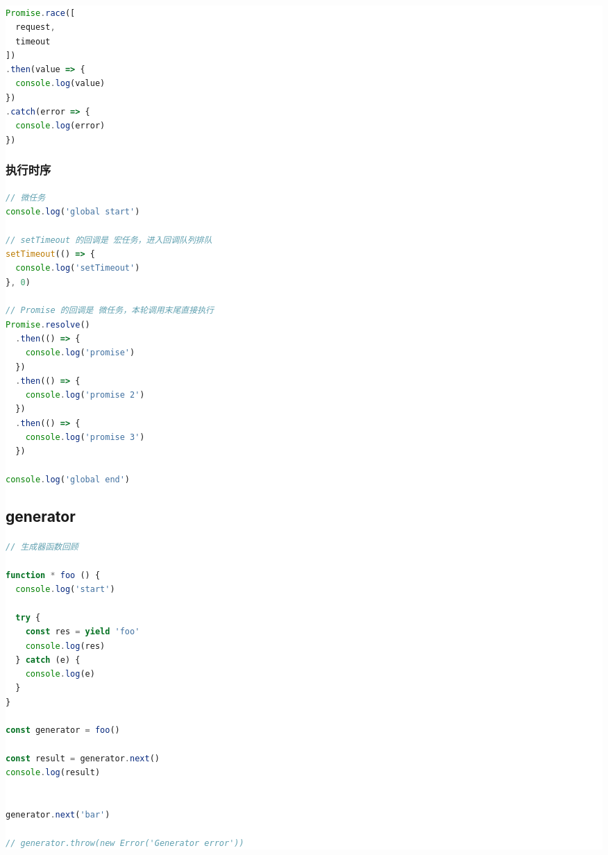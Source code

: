 ```js
Promise.race([
  request,
  timeout
])
.then(value => {
  console.log(value)
})
.catch(error => {
  console.log(error)
})
```

### 执行时序

```js
// 微任务
console.log('global start')

// setTimeout 的回调是 宏任务，进入回调队列排队
setTimeout(() => {
  console.log('setTimeout')
}, 0)

// Promise 的回调是 微任务，本轮调用末尾直接执行
Promise.resolve()
  .then(() => {
    console.log('promise')
  })
  .then(() => {
    console.log('promise 2')
  })
  .then(() => {
    console.log('promise 3')
  })

console.log('global end')
```

## generator

```js
// 生成器函数回顾

function * foo () {
  console.log('start')

  try {
    const res = yield 'foo'
    console.log(res)
  } catch (e) {
    console.log(e)
  }
}

const generator = foo()

const result = generator.next()
console.log(result)


generator.next('bar')

// generator.throw(new Error('Generator error'))
```